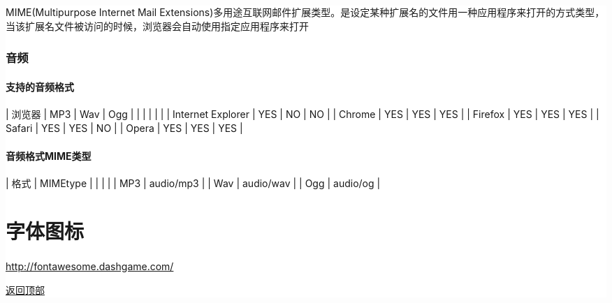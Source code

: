 MIME(Multipurpose Internet Mail Extensions)多用途互联网邮件扩展类型。是设定某种扩展名的文件用一种应用程序来打开的方式类型，当该扩展名文件被访问的时候，浏览器会自动使用指定应用程序来打开

### 音频

#### 支持的音频格式

| 浏览器            | MP3  | Wav  | Ogg  |
|  |  |  |  |
| Internet Explorer | YES  | NO   | NO   |
| Chrome            | YES  | YES  | YES  |
| Firefox           | YES  | YES  | YES  |
| Safari            | YES  | YES  | NO   |
| Opera             | YES  | YES  | YES  |

#### 音频格式MIME类型

| 格式 | MIMEtype |
|  |  |
| MP3  | audio/mp3 |
| Wav  | audio/wav |
| Ogg  | audio/og  |



# 字体图标

http://fontawesome.dashgame.com/



<a href="#">返回顶部</a>


